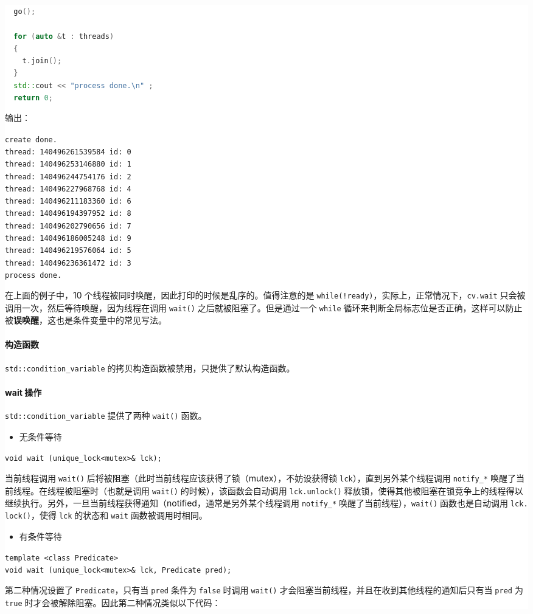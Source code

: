 ```C++
  go();

  for (auto &t : threads)
  {
    t.join();
  }
  std::cout << "process done.\n" ;
  return 0;
```

输出：

```
create done.
thread: 140496261539584 id: 0
thread: 140496253146880 id: 1
thread: 140496244754176 id: 2
thread: 140496227968768 id: 4
thread: 140496211183360 id: 6
thread: 140496194397952 id: 8
thread: 140496202790656 id: 7
thread: 140496186005248 id: 9
thread: 140496219576064 id: 5
thread: 140496236361472 id: 3
process done.
```

在上面的例子中，10 个线程被同时唤醒，因此打印的时候是乱序的。值得注意的是 `while(!ready)`，实际上，正常情况下，`cv.wait` 只会被调用一次，然后等待唤醒，因为线程在调用 `wait()` 之后就被阻塞了。但是通过一个 `while` 循环来判断全局标志位是否正确，这样可以防止被**误唤醒**，这也是条件变量中的常见写法。

#### 构造函数

`std::condition_variable` 的拷贝构造函数被禁用，只提供了默认构造函数。

#### wait 操作

`std::condition_variable` 提供了两种 `wait()` 函数。

* 无条件等待

```
void wait (unique_lock<mutex>& lck);
```

当前线程调用 `wait()` 后将被阻塞（此时当前线程应该获得了锁（mutex），不妨设获得锁 `lck`），直到另外某个线程调用 `notify_*` 唤醒了当前线程。在线程被阻塞时（也就是调用 `wait()` 的时候），该函数会自动调用 `lck.unlock()` 释放锁，使得其他被阻塞在锁竞争上的线程得以继续执行。另外，一旦当前线程获得通知（notified，通常是另外某个线程调用 `notify_*` 唤醒了当前线程），`wait()` 函数也是自动调用 `lck.lock()`，使得 `lck` 的状态和 `wait` 函数被调用时相同。

* 有条件等待

```
template <class Predicate>
void wait (unique_lock<mutex>& lck, Predicate pred);
```

第二种情况设置了 `Predicate`，只有当 `pred` 条件为 `false` 时调用 `wait()` 才会阻塞当前线程，并且在收到其他线程的通知后只有当 `pred` 为 `true` 时才会被解除阻塞。因此第二种情况类似以下代码：
